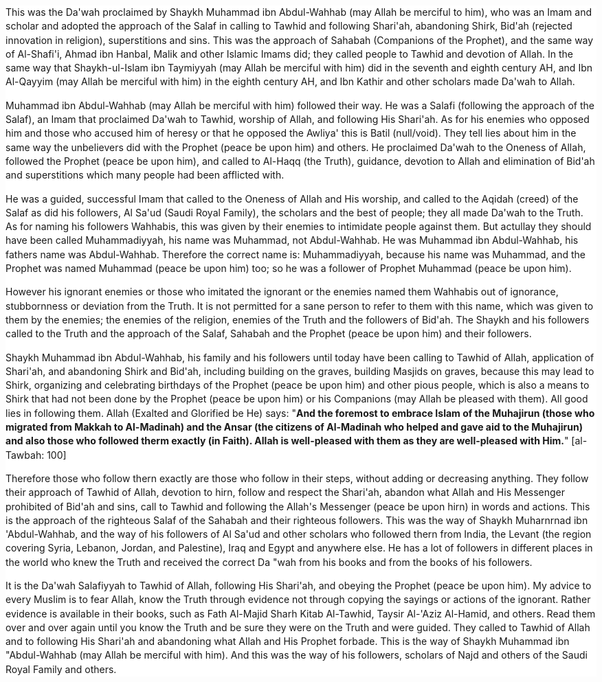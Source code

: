 This was the Da'wah proclaimed by Shaykh Muhammad ibn Abdul-Wahhab (may Allah be merciful to him), who was an Imam and scholar and adopted the approach of the Salaf in calling to Tawhid and following Shari'ah, abandoning Shirk, Bid'ah (rejected innovation in religion), superstitions and sins. This was the approach of Sahabah (Companions of the Prophet), and the same way of Al-Shafi'i, Ahmad ibn Hanbal, Malik and other Islamic Imams did; they called people to Tawhid and devotion of Allah. In the same way that Shaykh-ul-Islam ibn Taymiyyah (may Allah be merciful with him) did in the seventh and eighth century AH, and Ibn Al-Qayyim (may Allah be merciful with him) in the eighth century AH, and Ibn Kathir and other scholars made Da'wah to Allah. 

Muhammad ibn Abdul-Wahhab (may Allah be merciful with him) followed their way. He was a Salafi (following the approach of the Salaf), an Imam that proclaimed Da'wah to Tawhid, worship of Allah, and following His Shari'ah. As for his enemies who opposed him and those who accused him of heresy or that he opposed the Awliya' this is Batil (null/void). They tell lies about him in the same way the unbelievers did with the Prophet (peace be upon him) and others. He proclaimed Da'wah to the Oneness of Allah, followed the Prophet (peace be upon him), and called to Al-Haqq (the Truth), guidance, devotion to Allah and elimination of Bid'ah and superstitions which many people had been afflicted with. 

He was a guided, successful Imam that called to the Oneness of Allah and His worship, and called to the Aqidah (creed) of the Salaf as did his followers, Al Sa'ud (Saudi Royal Family), the scholars and the best of people; they all made Da'wah to the Truth. As for naming his followers Wahhabis, this was given by their enemies to intimidate people against them. But actullay they should have been called Muhammadiyyah, his name was Muhammad, not Abdul-Wahhab. He was Muhammad ibn Abdul-Wahhab, his fathers name was Abdul-Wahhab. Therefore the correct name is: Muhammadiyyah, because his name was Muhammad, and the Prophet was named Muhammad (peace be upon him) too; so he was a follower of Prophet Muhammad (peace be upon him). 

However his ignorant enemies or those who imitated the ignorant or the enemies named them Wahhabis out of ignorance, stubbornness or deviation from the Truth. It is not permitted for a sane person to refer to them with this name, which was given to them by the enemies; the enemies of the religion, enemies of the Truth and the followers of Bid'ah. The Shaykh and his followers called to the Truth and the approach of the Salaf, Sahabah and the Prophet (peace be upon him) and their followers. 

Shaykh Muhammad ibn Abdul-Wahhab, his family and his followers until today have been calling to Tawhid of Allah, application of Shari'ah, and abandoning Shirk and Bid'ah, including building on the graves, building Masjids on graves, because this may lead to Shirk, organizing and celebrating birthdays of the Prophet (peace be upon him) and other pious people, which is also a means to Shirk that had not been done by the Prophet (peace be upon him) or his Companions (may Allah be pleased with them). All good lies in following them. Allah (Exalted and Glorified be He) says: "**And the foremost to embrace Islam of the Muhajirun (those who migrated from Makkah to Al-Madinah) and the Ansar (the citizens of Al-Madinah who helped and gave aid to the Muhajirun) and also those who followed therm exactly (in Faith). Allah is well-pleased with them as they are well-pleased with Him.**" [al-Tawbah: 100]

Therefore those who follow thern exactly are those who follow in their steps, without adding or decreasing anything. They follow their approach of Tawhid of Allah, devotion to hirn, follow and respect the Shari'ah, abandon what Allah and His Messenger prohibited of Bid'ah and sins, call to Tawhid and following the Allah's Messenger (peace be upon hirn) in words and actions. This is the approach of the righteous Salaf of the Sahabah and their righteous followers. This was the way of Shaykh Muharnrnad ibn 'Abdul-Wahhab, and the way of his followers of Al Sa'ud and other scholars who followed thern from India, the Levant (the region covering Syria, Lebanon, Jordan, and Palestine), Iraq and Egypt and anywhere else. He has a lot of followers in different places in the world who knew the Truth and received the correct Da "wah from his books and from the books of his followers. 

It is the Da'wah Salafiyyah to Tawhid of Allah, following His Shari'ah, and obeying the Prophet (peace be upon him). My advice to every Muslim is to fear Allah, know the Truth through evidence not through copying the sayings or actions of the ignorant. Rather evidence is available in their books, such as Fath Al-Majid Sharh Kitab Al-Tawhid, Taysir Al-'Aziz Al-Hamid, and others. Read them over and over again until you know the Truth and be sure they were on the Truth and were guided. They called to Tawhid of Allah and to following His Shari'ah and abandoning what Allah and His Prophet forbade. This is the way of Shaykh Muhammad ibn "Abdul-Wahhab (may Allah be merciful with him). And this was the way of his followers, scholars of Najd and others of the Saudi Royal Family and others. 
